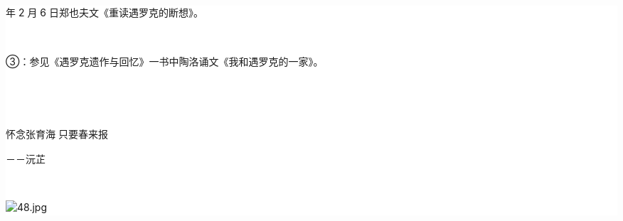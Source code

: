   <span class="s1">
   年
  </span>
  <span class="s2">
   2
  </span>
  <span class="s1">
   月
  </span>
  <span class="s2">
   6
  </span>
  <span class="s1">
   日郑也夫文《重读遇罗克的断想》。
  </span>
 </p>
 <p class="p1">
  <span class="s1">
  </span>
  <br/>
 </p>
 <p class="p2">
  <span class="s1">
   ③：参见《遇罗克遗作与回忆》一书中陶洛诵文《我和遇罗克的一家》。
  </span>
 </p>
 <p class="p1">
  <span class="s1">
  </span>
  <br/>
 </p>
 <p class="p1">
  <span class="s1">
  </span>
  <br/>
 </p>
 <p class="p2">
  <span class="s1">
   怀念张育海
  </span>
  <span class="s2">
   <span class="Apple-converted-space">
   </span>
  </span>
  <span class="s1">
   只要春来报
  </span>
 </p>
 <p class="p2">
  <span class="s1">
   －－沅芷
  </span>
 </p>
 <p class="p1">
  <span class="s1">
  </span>
  <br/>
 </p>
 <p class="p3">
  <span class="s1">
   <img alt="48.jpg" border="0" height="339" src="/medias/contents/5312/48.jpg" width="500"/>
  </span>
 </p>
